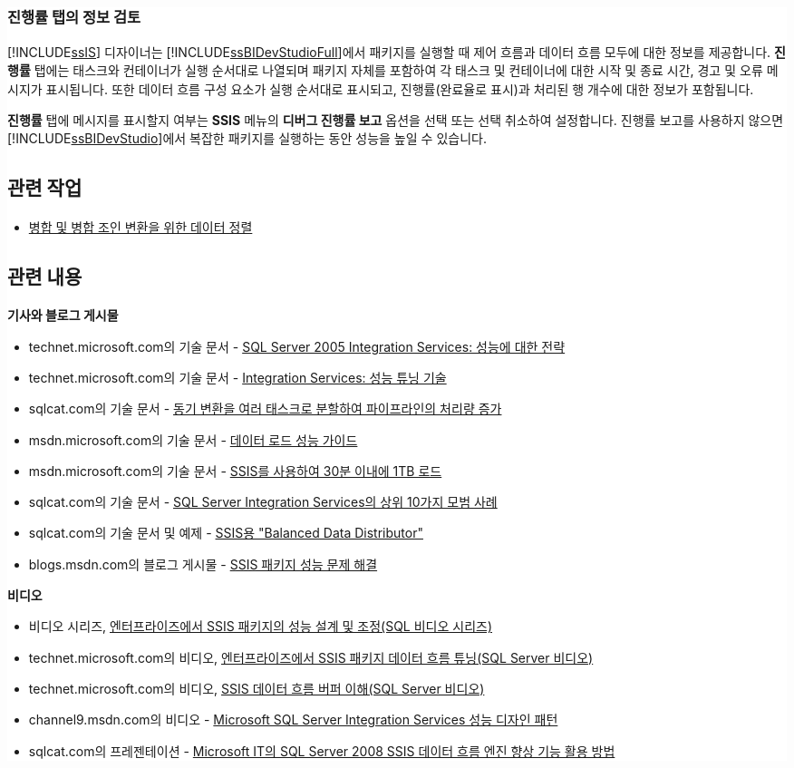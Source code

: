 ### <a name="review-the-information-on-the-progress-tab"></a>진행률 탭의 정보 검토  
 [!INCLUDE[ssIS](../../includes/ssis-md.md)] 디자이너는 [!INCLUDE[ssBIDevStudioFull](../../includes/ssbidevstudiofull-md.md)]에서 패키지를 실행할 때 제어 흐름과 데이터 흐름 모두에 대한 정보를 제공합니다. **진행률** 탭에는 태스크와 컨테이너가 실행 순서대로 나열되며 패키지 자체를 포함하여 각 태스크 및 컨테이너에 대한 시작 및 종료 시간, 경고 및 오류 메시지가 표시됩니다. 또한 데이터 흐름 구성 요소가 실행 순서대로 표시되고, 진행률(완료율로 표시)과 처리된 행 개수에 대한 정보가 포함됩니다.  
  
 **진행률** 탭에 메시지를 표시할지 여부는 **SSIS** 메뉴의 **디버그 진행률 보고** 옵션을 선택 또는 선택 취소하여 설정합니다. 진행률 보고를 사용하지 않으면 [!INCLUDE[ssBIDevStudio](../../includes/ssbidevstudio-md.md)]에서 복잡한 패키지를 실행하는 동안 성능을 높일 수 있습니다.  
  
## <a name="related-tasks"></a>관련 작업  
  
-   [병합 및 병합 조인 변환을 위한 데이터 정렬](transformations/sort-data-for-the-merge-and-merge-join-transformations.md)  
  
## <a name="related-content"></a>관련 내용  
 **기사와 블로그 게시물**  
  
-   technet.microsoft.com의 기술 문서 - [SQL Server 2005 Integration Services: 성능에 대한 전략](https://go.microsoft.com/fwlink/?LinkId=98899)  
  
-   technet.microsoft.com의 기술 문서 - [Integration Services: 성능 튜닝 기술](https://go.microsoft.com/fwlink/?LinkId=98900)  
  
-   sqlcat.com의 기술 문서 - [동기 변환을 여러 태스크로 분할하여 파이프라인의 처리량 증가](http://sqlcat.com/technicalnotes/archive/2010/08/18/increasing-throughput-of-pipelines-by-splitting-synchronous-transformations-into-multiple-tasks.aspx)  
  
-   msdn.microsoft.com의 기술 문서 - [데이터 로드 성능 가이드](https://go.microsoft.com/fwlink/?LinkId=220816)  
  
-   msdn.microsoft.com의 기술 문서 - [SSIS를 사용하여 30분 이내에 1TB 로드](https://go.microsoft.com/fwlink/?LinkId=220817)  
  
-   sqlcat.com의 기술 문서 - [SQL Server Integration Services의 상위 10가지 모범 사례](https://go.microsoft.com/fwlink/?LinkId=220818)  
  
-   sqlcat.com의 기술 문서 및 예제 - [SSIS용 "Balanced Data Distributor"](https://go.microsoft.com/fwlink/?LinkId=220822)  
  
-   blogs.msdn.com의 블로그 게시물 - [SSIS 패키지 성능 문제 해결](https://go.microsoft.com/fwlink/?LinkId=238156)  
  
 **비디오**  
  
-   비디오 시리즈, [엔터프라이즈에서 SSIS 패키지의 성능 설계 및 조정(SQL 비디오 시리즈)](https://go.microsoft.com/fwlink/?LinkId=400878)  
  
-   technet.microsoft.com의 비디오, [엔터프라이즈에서 SSIS 패키지 데이터 흐름 튜닝(SQL Server 비디오)](https://technet.microsoft.com/sqlserver/ff686901.aspx)  
  
-   technet.microsoft.com의 비디오, [SSIS 데이터 흐름 버퍼 이해(SQL Server 비디오)](https://technet.microsoft.com/sqlserver/ff686905.aspx)  
  
-   channel9.msdn.com의 비디오 - [Microsoft SQL Server Integration Services 성능 디자인 패턴](https://go.microsoft.com/fwlink/?LinkID=233698&clcid=0x409)  
  
-   sqlcat.com의 프레젠테이션 - [Microsoft IT의 SQL Server 2008 SSIS 데이터 흐름 엔진 향상 기능 활용 방법](https://go.microsoft.com/fwlink/?LinkId=217660)  
  